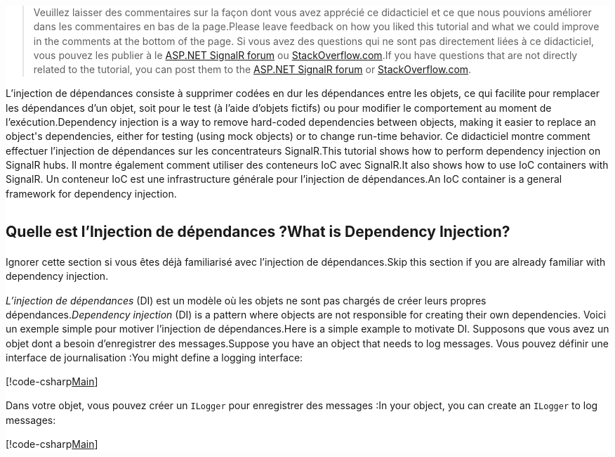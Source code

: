 > <span data-ttu-id="f3d7b-112">Veuillez laisser des commentaires sur la façon dont vous avez apprécié ce didacticiel et ce que nous pouvions améliorer dans les commentaires en bas de la page.</span><span class="sxs-lookup"><span data-stu-id="f3d7b-112">Please leave feedback on how you liked this tutorial and what we could improve in the comments at the bottom of the page.</span></span> <span data-ttu-id="f3d7b-113">Si vous avez des questions qui ne sont pas directement liées à ce didacticiel, vous pouvez les publier à le [ASP.NET SignalR forum](https://forums.asp.net/1254.aspx/1?ASP+NET+SignalR) ou [StackOverflow.com](http://stackoverflow.com/).</span><span class="sxs-lookup"><span data-stu-id="f3d7b-113">If you have questions that are not directly related to the tutorial, you can post them to the [ASP.NET SignalR forum](https://forums.asp.net/1254.aspx/1?ASP+NET+SignalR) or [StackOverflow.com](http://stackoverflow.com/).</span></span>


<span data-ttu-id="f3d7b-114">L’injection de dépendances consiste à supprimer codées en dur les dépendances entre les objets, ce qui facilite pour remplacer les dépendances d’un objet, soit pour le test (à l’aide d’objets fictifs) ou pour modifier le comportement au moment de l’exécution.</span><span class="sxs-lookup"><span data-stu-id="f3d7b-114">Dependency injection is a way to remove hard-coded dependencies between objects, making it easier to replace an object's dependencies, either for testing (using mock objects) or to change run-time behavior.</span></span> <span data-ttu-id="f3d7b-115">Ce didacticiel montre comment effectuer l’injection de dépendances sur les concentrateurs SignalR.</span><span class="sxs-lookup"><span data-stu-id="f3d7b-115">This tutorial shows how to perform dependency injection on SignalR hubs.</span></span> <span data-ttu-id="f3d7b-116">Il montre également comment utiliser des conteneurs IoC avec SignalR.</span><span class="sxs-lookup"><span data-stu-id="f3d7b-116">It also shows how to use IoC containers with SignalR.</span></span> <span data-ttu-id="f3d7b-117">Un conteneur IoC est une infrastructure générale pour l’injection de dépendances.</span><span class="sxs-lookup"><span data-stu-id="f3d7b-117">An IoC container is a general framework for dependency injection.</span></span>

## <a name="what-is-dependency-injection"></a><span data-ttu-id="f3d7b-118">Quelle est l’Injection de dépendances ?</span><span class="sxs-lookup"><span data-stu-id="f3d7b-118">What is Dependency Injection?</span></span>

<span data-ttu-id="f3d7b-119">Ignorer cette section si vous êtes déjà familiarisé avec l’injection de dépendances.</span><span class="sxs-lookup"><span data-stu-id="f3d7b-119">Skip this section if you are already familiar with dependency injection.</span></span>

<span data-ttu-id="f3d7b-120">*L’injection de dépendances* (DI) est un modèle où les objets ne sont pas chargés de créer leurs propres dépendances.</span><span class="sxs-lookup"><span data-stu-id="f3d7b-120">*Dependency injection* (DI) is a pattern where objects are not responsible for creating their own dependencies.</span></span> <span data-ttu-id="f3d7b-121">Voici un exemple simple pour motiver l’injection de dépendances.</span><span class="sxs-lookup"><span data-stu-id="f3d7b-121">Here is a simple example to motivate DI.</span></span> <span data-ttu-id="f3d7b-122">Supposons que vous avez un objet dont a besoin d’enregistrer des messages.</span><span class="sxs-lookup"><span data-stu-id="f3d7b-122">Suppose you have an object that needs to log messages.</span></span> <span data-ttu-id="f3d7b-123">Vous pouvez définir une interface de journalisation :</span><span class="sxs-lookup"><span data-stu-id="f3d7b-123">You might define a logging interface:</span></span>

[!code-csharp[Main](dependency-injection/samples/sample1.cs)]

<span data-ttu-id="f3d7b-124">Dans votre objet, vous pouvez créer un `ILogger` pour enregistrer des messages :</span><span class="sxs-lookup"><span data-stu-id="f3d7b-124">In your object, you can create an `ILogger` to log messages:</span></span>

[!code-csharp[Main](dependency-injection/samples/sample2.cs)]
